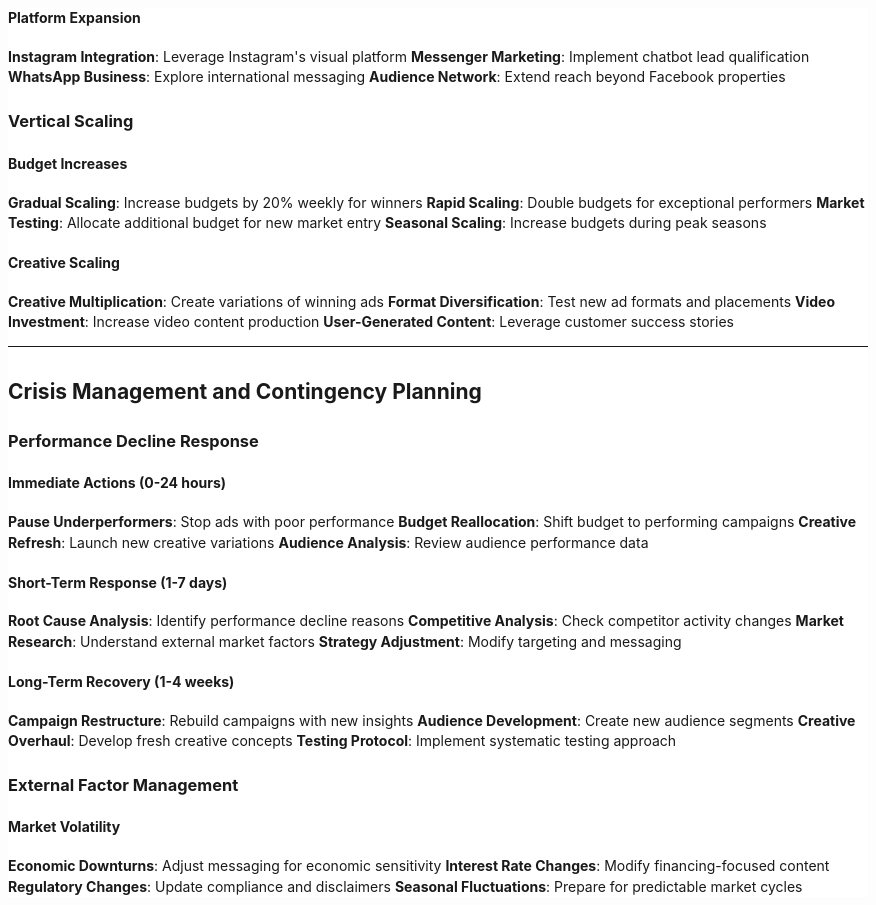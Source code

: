 #### Platform Expansion
**Instagram Integration**: Leverage Instagram's visual platform
**Messenger Marketing**: Implement chatbot lead qualification
**WhatsApp Business**: Explore international messaging
**Audience Network**: Extend reach beyond Facebook properties

### Vertical Scaling

#### Budget Increases
**Gradual Scaling**: Increase budgets by 20% weekly for winners
**Rapid Scaling**: Double budgets for exceptional performers
**Market Testing**: Allocate additional budget for new market entry
**Seasonal Scaling**: Increase budgets during peak seasons

#### Creative Scaling
**Creative Multiplication**: Create variations of winning ads
**Format Diversification**: Test new ad formats and placements
**Video Investment**: Increase video content production
**User-Generated Content**: Leverage customer success stories

---

## Crisis Management and Contingency Planning

### Performance Decline Response

#### Immediate Actions (0-24 hours)
**Pause Underperformers**: Stop ads with poor performance
**Budget Reallocation**: Shift budget to performing campaigns
**Creative Refresh**: Launch new creative variations
**Audience Analysis**: Review audience performance data

#### Short-Term Response (1-7 days)
**Root Cause Analysis**: Identify performance decline reasons
**Competitive Analysis**: Check competitor activity changes
**Market Research**: Understand external market factors
**Strategy Adjustment**: Modify targeting and messaging

#### Long-Term Recovery (1-4 weeks)
**Campaign Restructure**: Rebuild campaigns with new insights
**Audience Development**: Create new audience segments
**Creative Overhaul**: Develop fresh creative concepts
**Testing Protocol**: Implement systematic testing approach

### External Factor Management

#### Market Volatility
**Economic Downturns**: Adjust messaging for economic sensitivity
**Interest Rate Changes**: Modify financing-focused content
**Regulatory Changes**: Update compliance and disclaimers
**Seasonal Fluctuations**: Prepare for predictable market cycles
